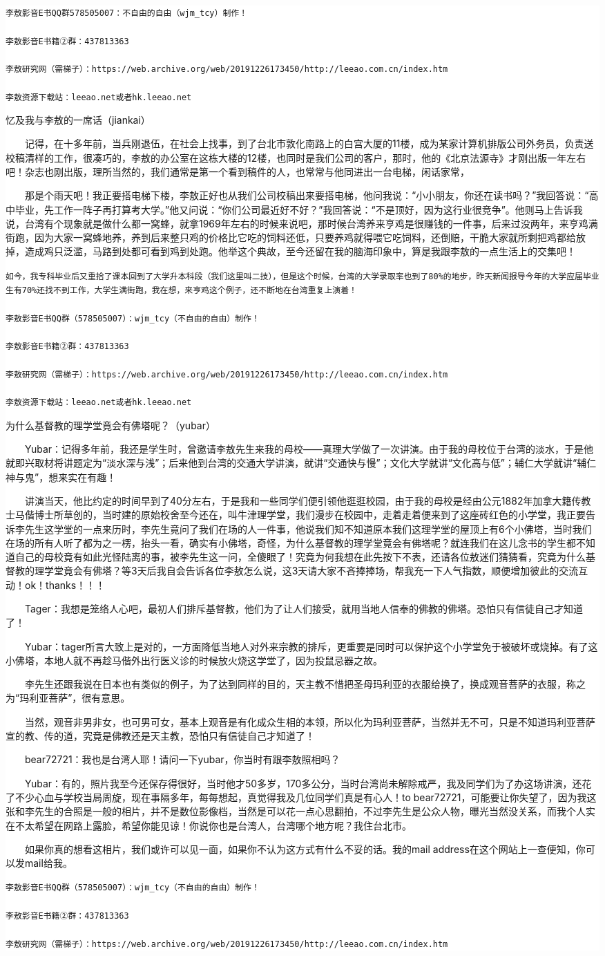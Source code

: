     李敖影音E书QQ群578505007：不自由的自由（wjm_tcy）制作！

    李敖影音E书籍②群：437813363

    李敖研究网（需梯子）：https://web.archive.org/web/20191226173450/http://leeao.com.cn/index.htm

    李敖资源下载站：leeao.net或者hk.leeao.net

忆及我与李敖的一席话（jiankai）

　　记得，在十多年前，当兵刚退伍，在社会上找事，到了台北市敦化南路上的白宫大厦的11楼，成为某家计算机排版公司外务员，负责送校稿清样的工作，很凑巧的，李敖的办公室在这栋大楼的12楼，也同时是我们公司的客户，那时，他的《北京法源寺》才刚出版一年左右吧！杂志也刚出版，理所当然的，我们通常是第一个看到稿件的人，也常常与他同进出一台电梯，闲话家常，

　　那是个雨天吧！我正要搭电梯下楼，李敖正好也从我们公司校稿出来要搭电梯，他问我说：“小小朋友，你还在读书吗？”我回答说：“高中毕业，先工作一阵子再打算考大学。”他又问说：“你们公司最近好不好？”我回答说：“不是顶好，因为这行业很竞争”。他则马上告诉我说，台湾有个现象就是做什么都一窝蜂，就拿1969年左右的时候来说吧，那时候台湾养来亨鸡是很赚钱的一件事，后来过没两年，来亨鸡满街跑，因为大家一窝蜂地养，养到后来整只鸡的价格比它吃的饲料还低，只要养鸡就得喂它吃饲料，还倒赔，干脆大家就所剩把鸡都给放掉，造成鸡只泛滥，马路到处都可看到鸡到处跑。他举这个典故，至今还留在我的脑海印象中，算是我跟李敖的一点生活上的交集吧！

    如今，我专科毕业后又重拾了课本回到了大学升本科段（我们这里叫二技），但是这个时候，台湾的大学录取率也到了80%的地步，昨天新闻报导今年的大学应届毕业生有70%还找不到工作，大学生满街跑，我在想，来亨鸡这个例子，还不断地在台湾重复上演着！

    李敖影音E书QQ群（578505007）：wjm_tcy（不自由的自由）制作！

    李敖影音E书籍②群：437813363

    李敖研究网（需梯子）：https://web.archive.org/web/20191226173450/http://leeao.com.cn/index.htm

    李敖资源下载站：leeao.net或者hk.leeao.net

为什么基督教的理学堂竟会有佛塔呢？（yubar）

　　Yubar：记得多年前，我还是学生时，曾邀请李敖先生来我的母校——真理大学做了一次讲演。由于我的母校位于台湾的淡水，于是他就即兴取材将讲题定为“淡水深与浅”；后来他到台湾的交通大学讲演，就讲“交通快与慢”；文化大学就讲“文化高与低”；辅仁大学就讲“辅仁神与鬼”，想来实在有趣！

　　讲演当天，他比约定的时间早到了40分左右，于是我和一些同学们便引领他逛逛校园，由于我的母校是经由公元1882年加拿大籍传教士马偕博士所草创的，当时建的原始校舍至今还在，叫牛津理学堂，我们漫步在校园中，走着走着便来到了这座砖红色的小学堂，我正要告诉李先生这学堂的一点来历时，李先生竟问了我们在场的人一件事，他说我们知不知道原本我们这理学堂的屋顶上有6个小佛塔，当时我们在场的所有人听了都为之一楞，抬头一看，确实有小佛塔，奇怪，为什么基督教的理学堂竟会有佛塔呢？就连我们在这儿念书的学生都不知道自己的母校竟有如此光怪陆离的事，被李先生这一问，全傻眼了！究竟为何我想在此先按下不表，还请各位敖迷们猜猜看，究竟为什么基督教的理学堂竟会有佛塔？等3天后我自会告诉各位李敖怎么说，这3天请大家不吝捧捧场，帮我充一下人气指数，顺便增加彼此的交流互动！ok！thanks！！！

　　Tager：我想是笼络人心吧，最初人们排斥基督教，他们为了让人们接受，就用当地人信奉的佛教的佛塔。恐怕只有信徒自己才知道了！

　　Yubar：tager所言大致上是对的，一方面降低当地人对外来宗教的排斥，更重要是同时可以保护这个小学堂免于被破坏或烧掉。有了这小佛塔，本地人就不再趁马偕外出行医义诊的时候放火烧这学堂了，因为投鼠忌器之故。 

　　李先生还跟我说在日本也有类似的例子，为了达到同样的目的，天主教不惜把圣母玛利亚的衣服给换了，换成观音菩萨的衣服，称之为“玛利亚菩萨”，很有意思。

　　当然，观音非男非女，也可男可女，基本上观音是有化成众生相的本领，所以化为玛利亚菩萨，当然并无不可，只是不知道玛利亚菩萨宣的教、传的道，究竟是佛教还是天主教，恐怕只有信徒自己才知道了！

　　bear72721：我也是台湾人耶！请问一下yubar，你当时有跟李敖照相吗？

　　Yubar：有的，照片我至今还保存得很好，当时他才50多岁，170多公分，当时台湾尚未解除戒严，我及同学们为了办这场讲演，还花了不少心血与学校当局周旋，现在事隔多年，每每想起，真觉得我及几位同学们真是有心人！to bear72721，可能要让你失望了，因为我这张和李先生的合照是一般的相片，并不是数位影像档，当然是可以花一点心思翻拍，不过李先生是公众人物，曝光当然没关系，而我个人实在不太希望在网路上露脸，希望你能见谅！你说你也是台湾人，台湾哪个地方呢？我住台北市。

　　如果你真的想看这相片，我们或许可以见一面，如果你不认为这方式有什么不妥的话。我的mail address在这个网站上一查便知，你可以发mail给我。

    李敖影音E书QQ群（578505007）：wjm_tcy（不自由的自由）制作！

    李敖影音E书籍②群：437813363

    李敖研究网（需梯子）：https://web.archive.org/web/20191226173450/http://leeao.com.cn/index.htm
